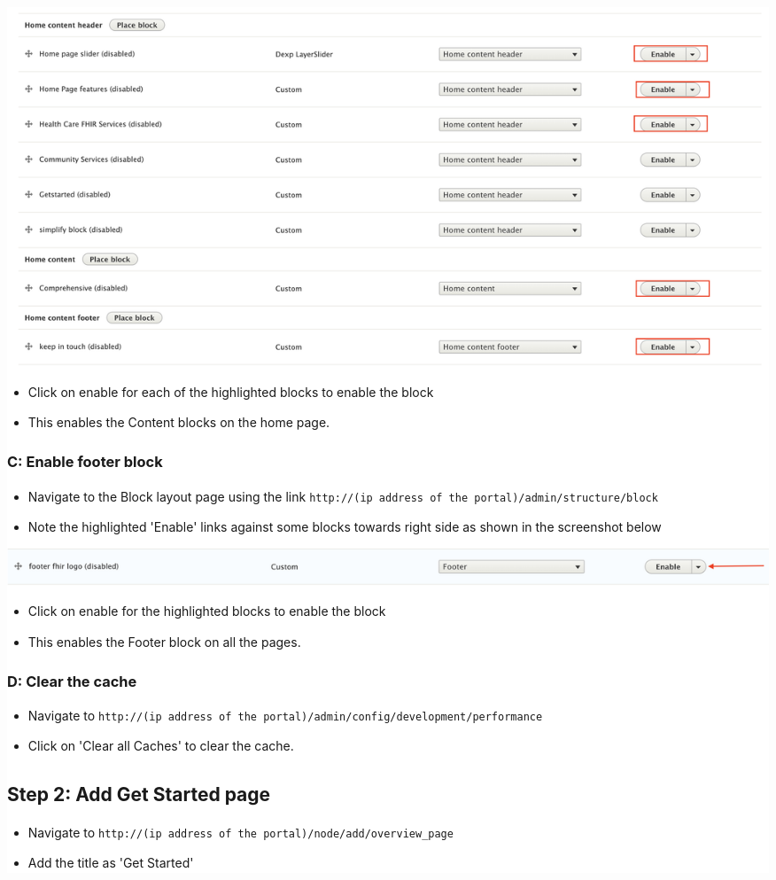 ![Image](./scripts/doc-images/Home_page_blocks_configuration.png)

* Click on enable for each of the highlighted blocks to enable the block

* This enables the Content blocks on the home page.

### C: Enable footer block

* Navigate to the Block layout page using the link `http://(ip address of the portal)/admin/structure/block`

* Note the highlighted 'Enable' links against some blocks towards right side as shown in the screenshot below

![Image](./scripts/doc-images/enable_footer_block.png)

* Click on enable for the highlighted blocks to enable the block

* This enables the Footer block on all the pages.

### D: Clear the cache

* Navigate to `http://(ip address of the portal)/admin/config/development/performance`

* Click on 'Clear all Caches' to clear the cache.

## Step 2: Add Get Started page

* Navigate to `http://(ip address of the portal)/node/add/overview_page`

* Add the title as 'Get Started'
